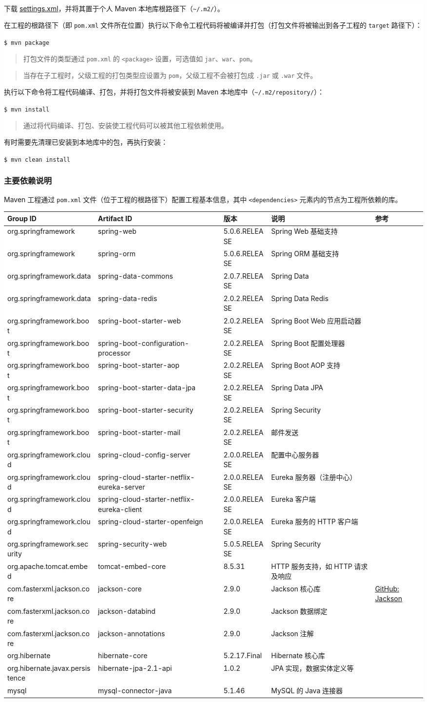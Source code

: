 下载 [settings.xml](./maven/settings.xml)，并将其置于个人 Maven 本地库根路径下（`~/.m2/`）。

在工程的根路径下（即 `pom.xml` 文件所在位置）执行以下命令工程代码将被编译并打包（打包文件将被输出到各子工程的 `target` 路径下）：

```bash
$ mvn package
```

> 打包文件的类型通过 `pom.xml` 的 `<package>` 设置，可选值如 `jar`、`war`、`pom`。

> 当存在子工程时，父级工程的打包类型应设置为 `pom`，父级工程不会被打包成 `.jar` 或 `.war` 文件。

执行以下命令将工程代码编译、打包，并将打包文件将被安装到 Maven 本地库中（`~/.m2/repository/`）：

```bash
$ mvn install
```

> 通过将代码编译、打包、安装使工程代码可以被其他工程依赖使用。

有时需要先清理已安装到本地库中的包，再执行安装：

```bash
$ mvn clean install
```

### 主要依赖说明

Maven 工程通过 `pom.xml` 文件（位于工程的根路径下）配置工程基本信息，其中 `<dependencies>` 元素内的节点为工程所依赖的库。

|Group ID|Artifact ID|版本|说明|参考|
|:---|:---|:---|:---|:---|
|org.springframework|spring-web|5.0.6.RELEASE|Spring Web 基础支持|&nbsp;|
|org.springframework|spring-orm|5.0.6.RELEASE|Spring ORM 基础支持|&nbsp;|
|org.springframework.data|spring-data-commons|2.0.7.RELEASE|Spring Data|&nbsp;|
|org.springframework.data|spring-data-redis|2.0.2.RELEASE|Spring Data Redis|&nbsp;|
|org.springframework.boot|spring-boot-starter-web|2.0.2.RELEASE|Spring Boot Web 应用启动器|&nbsp;|
|org.springframework.boot|spring-boot-configuration-processor|2.0.2.RELEASE|Spring Boot 配置处理器|&nbsp;|
|org.springframework.boot|spring-boot-starter-aop|2.0.2.RELEASE|Spring Boot AOP 支持|&nbsp;|
|org.springframework.boot|spring-boot-starter-data-jpa|2.0.2.RELEASE|Spring Data JPA|&nbsp;|
|org.springframework.boot|spring-boot-starter-security|2.0.2.RELEASE|Spring Security|&nbsp;|
|org.springframework.boot|spring-boot-starter-mail|2.0.2.RELEASE|邮件发送|&nbsp;|
|org.springframework.cloud|spring-cloud-config-server|2.0.0.RELEASE|配置中心服务器|&nbsp;|
|org.springframework.cloud|spring-cloud-starter-netflix-eureka-server|2.0.0.RELEASE|Eureka 服务器（注册中心）|&nbsp;|
|org.springframework.cloud|spring-cloud-starter-netflix-eureka-client|2.0.0.RELEASE|Eureka 客户端|&nbsp;|
|org.springframework.cloud|spring-cloud-starter-openfeign|2.0.0.RELEASE|Eureka 服务的 HTTP 客户端|&nbsp;|
|org.springframework.security|spring-security-web|5.0.5.RELEASE|Spring Security|&nbsp;|
|org.apache.tomcat.embed|tomcat-embed-core|8.5.31|HTTP 服务支持，如 HTTP 请求及响应|&nbsp;|
|com.fasterxml.jackson.core|jackson-core|2.9.0|Jackson 核心库|[GitHub: Jackson](https://github.com/FasterXML/jackson)|
|com.fasterxml.jackson.core|jackson-databind|2.9.0|Jackson 数据绑定|&nbsp;|
|com.fasterxml.jackson.core|jackson-annotations|2.9.0|Jackson 注解|&nbsp;|
|org.hibernate|hibernate-core|5.2.17.Final|Hibernate 核心库|&nbsp;|
|org.hibernate.javax.persistence|hibernate-jpa-2.1-api|1.0.2|JPA 实现，数据实体定义等|&nbsp;|
|mysql|mysql-connector-java|5.1.46|MySQL 的 Java 连接器|&nbsp;|